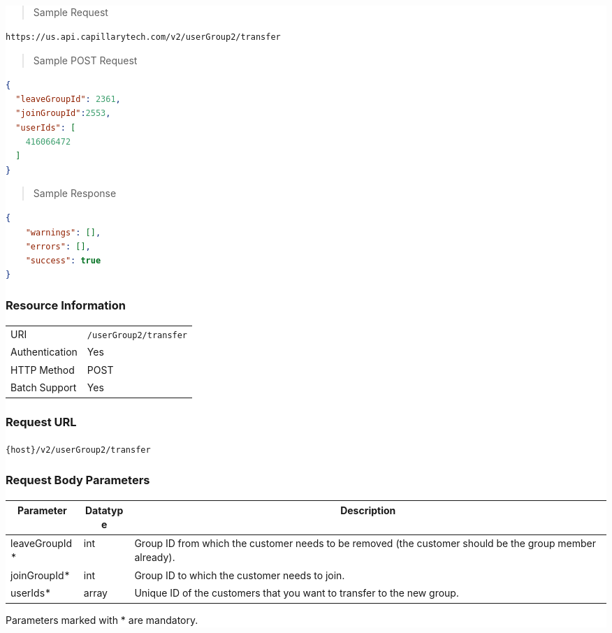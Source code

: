 
> Sample Request

```html
https://us.api.capillarytech.com/v2/userGroup2/transfer
```


> Sample POST Request

```json
{
  "leaveGroupId": 2361,
  "joinGroupId":2553,
  "userIds": [
    416066472
  ]
}
```


> Sample Response

```json
{
    "warnings": [],
    "errors": [],
    "success": true
}
```



### Resource Information
| | |
--------- | ----------- |
URI | `/userGroup2/transfer`
Authentication | Yes
HTTP Method | POST
Batch Support | Yes


### Request URL

`{host}/v2/userGroup2/transfer`


### Request Body Parameters

Parameter | Datatype | Description
--------- | -------- | -----------
leaveGroupId* | int | Group ID from which the customer needs to be removed (the customer should be the group member already).
joinGroupId* | int | Group ID to which the customer needs to join.
userIds* | array | Unique ID of the customers that you want to transfer to the new group.

<aside class="notice">Parameters marked with * are mandatory.</aside>
